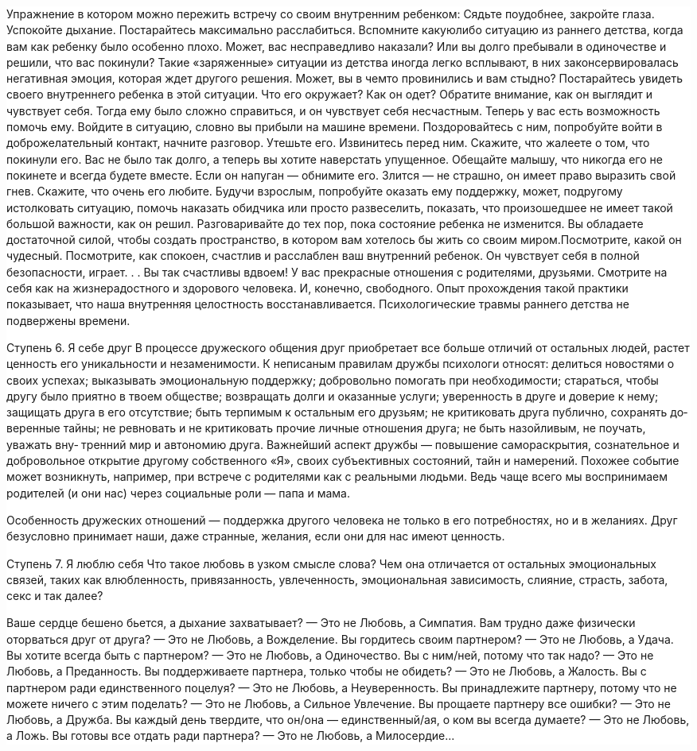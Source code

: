 Упражнение в котором можно пережить встречу со своим внутренним ребенком: Сядьте поудобнее, закройте глаза. Успокойте дыхание. Постарайтесь максимально расслабиться. Вспомните какуюлибо ситуацию из раннего детства, когда вам как ребенку было особенно плохо. Может, вас несправедливо наказали? Или вы долго пребывали в одиночестве и решили, что вас покинули? Такие «заряженные» ситуации из детства иногда легко всплывают, в них законсервировалась негативная эмоция, которая ждет другого решения. Может, вы в чемто провинились и вам стыдно? Постарайтесь увидеть своего внутреннего ребенка в этой ситуации. Что его окружает? Как он одет? Обратите внимание, как он выглядит и чувствует себя. Тогда ему было сложно справиться, и он чувствует себя несчастным. Теперь у вас есть возможность помочь ему. Войдите в ситуацию, словно вы прибыли на машине времени. Поздоровайтесь с ним, попробуйте войти в доброжелательный контакт, начните разговор. Утешьте его. Извинитесь перед ним. Скажите, что жалеете о том, что покинули его. Вас не было так долго, а теперь вы хотите наверстать упущенное. Обещайте малышу, что никогда его не покинете и всегда будете вместе. Если он напуган — обнимите его. Злится — не страшно, он имеет право выразить свой гнев. Скажите, что очень его любите. Будучи взрослым, попробуйте оказать ему поддержку, может, подругому истолковать ситуацию, помочь наказать обидчика или просто развеселить, показать, что произошедшее не имеет такой большой важности, как он решил. Разговаривайте до тех пор, пока состояние ребенка не изменится. Вы обладаете достаточной силой, чтобы создать пространство, в котором вам хотелось бы жить со своим миром.Посмотрите, какой он чудесный. Посмотрите, как спокоен, счастлив и расслаблен ваш внутренний ребенок. Он чувствует себя в полной безопасности, играет. . . Вы так счастливы вдвоем! У вас прекрасные отношения с родителями, друзьями. Смотрите на себя как на жизнерадостного и здорового человека. И, конечно, свободного. Опыт прохождения такой практики показывает, что наша внутренняя целостность восстанавливается. Психологические травмы раннего детства не подвержены времени.



Ступень 6. Я себе друг
В процессе дружеского общения друг приобретает все больше отличий от остальных людей, растет ценность его уникальности и незаменимости.
К неписаным правилам дружбы психологи относят:   делиться новостями о своих успехах; выказывать эмоциональную поддержку;   добровольно помогать при необходимости;   стараться, чтобы другу было приятно в твоем обществе;   возвращать долги и оказанные услуги;   уверенность в друге и доверие к нему;   защищать друга в его отсутствие;   быть терпимым к остальным его друзьям;   не критиковать друга публично, сохранять до‑ веренные тайны;   не ревновать и не критиковать прочие личные отношения друга;   не быть назойливым, не поучать, уважать вну‑ тренний мир и автономию друга.
Важнейший аспект дружбы — повышение самораскрытия, сознательное и добровольное открытие другому собственного «Я», своих субъективных состояний, тайн и намерений.
Похожее событие может возникнуть, например, при встрече с родителями как с реальными людьми. Ведь чаще всего мы воспринимаем родителей (и они нас) через социальные роли — папа и мама.

Особенность дружеских отношений — поддержка другого человека не только в его потребностях, но и в желаниях. Друг безусловно принимает наши, даже странные, желания, если они для нас имеют ценность.



Ступень 7. Я люблю себя
Что такое любовь в узком смысле слова? Чем она отличается от остальных эмоциональных связей, таких как влюбленность, привязанность, увлеченность, эмоциональная зависимость, слияние, страсть, забота, секс и так далее?

Ваше сердце бешено бьется, а дыхание захватывает? — Это не Любовь, а Симпатия.
Вам трудно даже физически оторваться друг от друга? — Это не Любовь, а Вожделение.
Вы гордитесь своим партнером? — Это не Любовь, а Удача.
Вы хотите всегда быть с партнером? — Это не Любовь, а Одиночество.
Вы с ним/ней, потому что так надо? — Это не Любовь, а Преданность.
Вы поддерживаете партнера, только чтобы не обидеть? — Это не Любовь, а Жалость.
Вы с партнером ради единственного поцелуя? — Это не Любовь, а Неуверенность.
Вы принадлежите партнеру, потому что не можете ничего с этим поделать? — Это не Любовь, а Сильное Увлечение. 
Вы прощаете партнеру все ошибки? — Это не Любовь, а Дружба.
Вы каждый день твердите, что он/она — единственный/ая, о ком вы всегда думаете? — Это не Любовь, а Ложь.
Вы готовы все отдать ради партнера? — Это не Любовь, а Милосердие...
